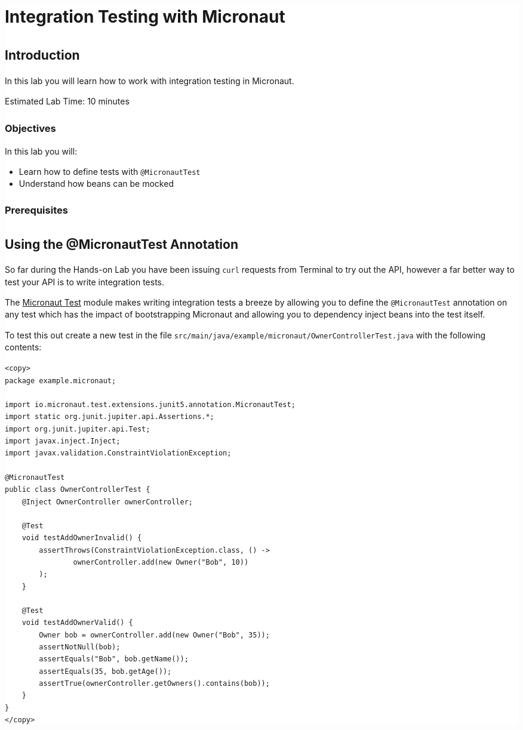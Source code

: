 # Integration Testing with Micronaut

## Introduction
In this lab you will learn how to work with integration testing in Micronaut.

Estimated Lab Time: 10 minutes

### Objectives

In this lab you will:
* Learn how to define tests with `@MicronautTest`
* Understand how beans can be mocked

### Prerequisites

## Using the @MicronautTest Annotation

So far during the Hands-on Lab you have been issuing `curl` requests from Terminal to try out the API, however a far better way to test your API is to write integration tests.

The [Micronaut Test](https://micronaut-projects.github.io/micronaut-test/latest/guide/) module makes writing integration tests a breeze by allowing you to define the `@MicronautTest` annotation on any test which has the impact of bootstrapping Micronaut and allowing you to dependency inject beans into the test itself.

To test this out create a new test in the file `src/main/java/example/micronaut/OwnerControllerTest.java` with the following contents:

	<copy>
	package example.micronaut;

	import io.micronaut.test.extensions.junit5.annotation.MicronautTest;
	import static org.junit.jupiter.api.Assertions.*;
	import org.junit.jupiter.api.Test;
	import javax.inject.Inject;
	import javax.validation.ConstraintViolationException;

	@MicronautTest
	public class OwnerControllerTest {
	    @Inject OwnerController ownerController;

	    @Test
	    void testAddOwnerInvalid() {
	        assertThrows(ConstraintViolationException.class, () ->
	                ownerController.add(new Owner("Bob", 10))
	        );
	    }

	    @Test
	    void testAddOwnerValid() {
	        Owner bob = ownerController.add(new Owner("Bob", 35));
	        assertNotNull(bob);
	        assertEquals("Bob", bob.getName());
	        assertEquals(35, bob.getAge());
	        assertTrue(ownerController.getOwners().contains(bob));
	    }
	}
	</copy>
